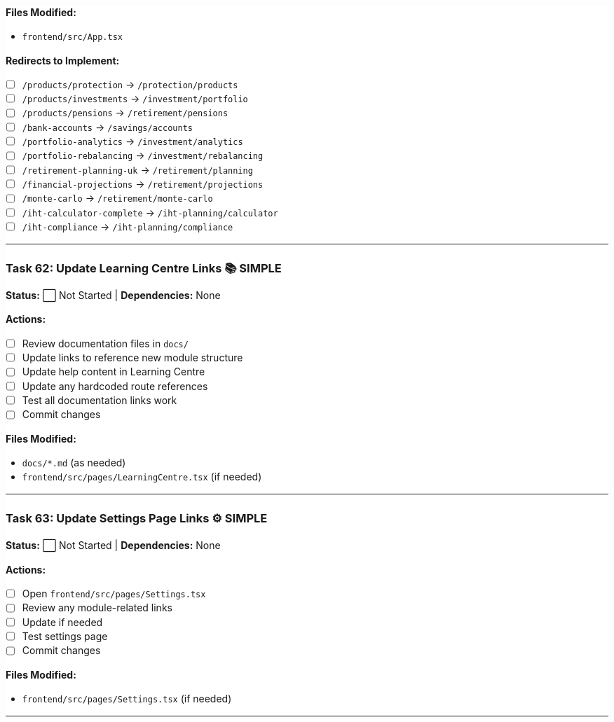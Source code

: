 **Files Modified:**

- `frontend/src/App.tsx`

**Redirects to Implement:**

- [ ] `/products/protection` → `/protection/products`
- [ ] `/products/investments` → `/investment/portfolio`
- [ ] `/products/pensions` → `/retirement/pensions`
- [ ] `/bank-accounts` → `/savings/accounts`
- [ ] `/portfolio-analytics` → `/investment/analytics`
- [ ] `/portfolio-rebalancing` → `/investment/rebalancing`
- [ ] `/retirement-planning-uk` → `/retirement/planning`
- [ ] `/financial-projections` → `/retirement/projections`
- [ ] `/monte-carlo` → `/retirement/monte-carlo`
- [ ] `/iht-calculator-complete` → `/iht-planning/calculator`
- [ ] `/iht-compliance` → `/iht-planning/compliance`

---

### Task 62: Update Learning Centre Links 📚 SIMPLE

**Status:** ⬜ Not Started | **Dependencies:** None

**Actions:**

- [ ] Review documentation files in `docs/`
- [ ] Update links to reference new module structure
- [ ] Update help content in Learning Centre
- [ ] Update any hardcoded route references
- [ ] Test all documentation links work
- [ ] Commit changes

**Files Modified:**

- `docs/*.md` (as needed)
- `frontend/src/pages/LearningCentre.tsx` (if needed)

---

### Task 63: Update Settings Page Links ⚙️ SIMPLE

**Status:** ⬜ Not Started | **Dependencies:** None

**Actions:**

- [ ] Open `frontend/src/pages/Settings.tsx`
- [ ] Review any module-related links
- [ ] Update if needed
- [ ] Test settings page
- [ ] Commit changes

**Files Modified:**

- `frontend/src/pages/Settings.tsx` (if needed)

---
